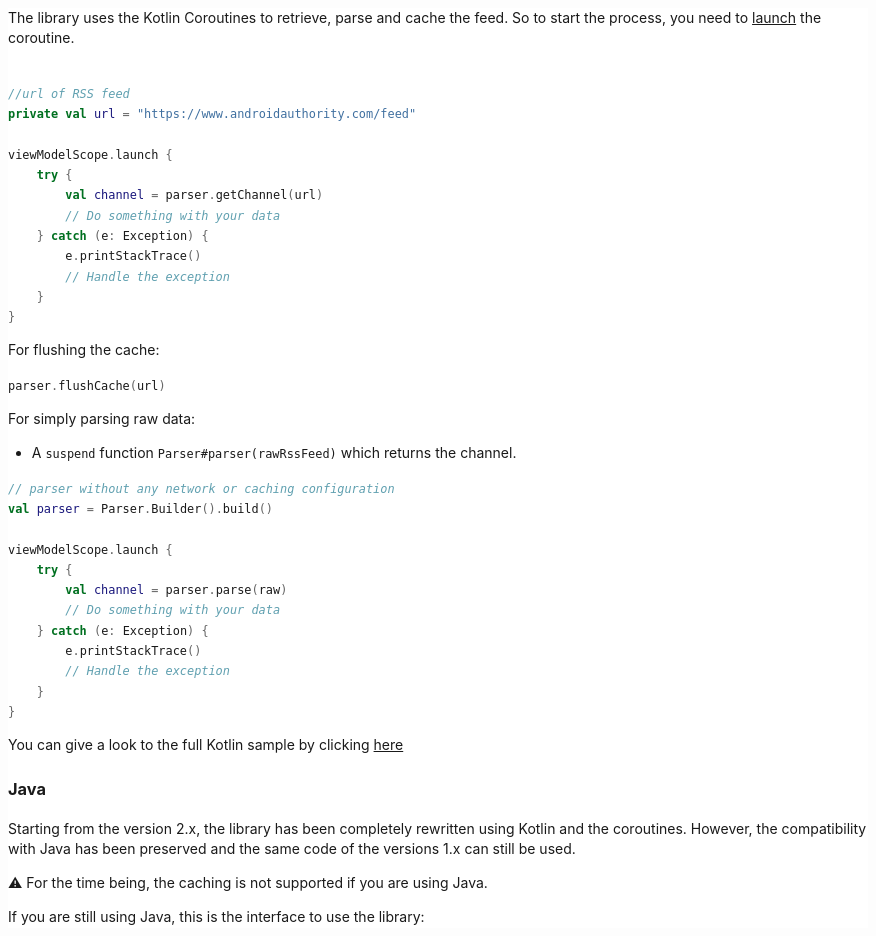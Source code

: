 The library uses the Kotlin Coroutines to retrieve, parse and cache the feed. So to start the process, you need to [launch](https://kotlin.github.io/kotlinx.coroutines/kotlinx-coroutines-core/kotlinx.coroutines/launch.html) the coroutine.

```Kotlin

//url of RSS feed
private val url = "https://www.androidauthority.com/feed"

viewModelScope.launch {
    try {
        val channel = parser.getChannel(url)
        // Do something with your data
    } catch (e: Exception) {
        e.printStackTrace()
        // Handle the exception
    }
}
```

For flushing the cache:

```Kotlin
parser.flushCache(url)
```

For simply parsing raw data:
- A `suspend` function `Parser#parser(rawRssFeed)` which returns the channel.  

```kotlin
// parser without any network or caching configuration
val parser = Parser.Builder().build()

viewModelScope.launch {
    try {
        val channel = parser.parse(raw)
        // Do something with your data
    } catch (e: Exception) {
        e.printStackTrace()
        // Handle the exception
    }
}
```

You can give a look to the full Kotlin sample by clicking [here](https://github.com/prof18/RSS-Parser/tree/master/samplekotlin)

### Java

Starting from the version 2.x, the library has been completely rewritten using Kotlin and the coroutines. However, the compatibility with Java has been preserved and the same code of the versions 1.x can still be used.

⚠️ For the time being, the caching is not supported if you are using Java.

If you are still using Java, this is the interface to use the library:

